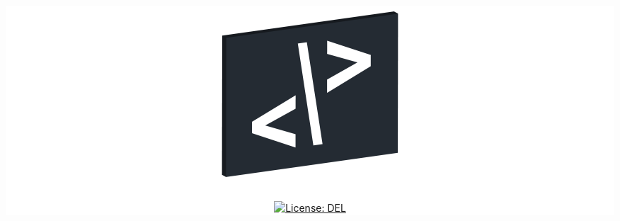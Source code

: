 <p align="center">
    <img src="https://raw.githubusercontent.com/plurid/elementql/master/about/identity/elementql-logo.png" height="250px">
    <br />
    <br />
    <a target="_blank" href="https://github.com/plurid/elementql/blob/master/LICENSE">
        <img src="https://img.shields.io/badge/license-DEL-blue.svg?colorB=1380C3&style=for-the-badge" alt="License: DEL">
    </a>
</p>
